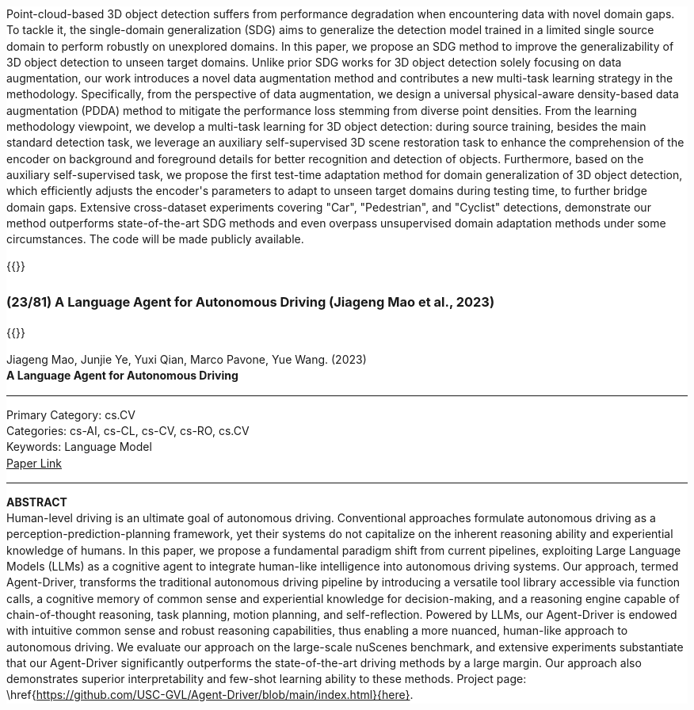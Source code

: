 Point-cloud-based 3D object detection suffers from performance degradation when encountering data with novel domain gaps. To tackle it, the single-domain generalization (SDG) aims to generalize the detection model trained in a limited single source domain to perform robustly on unexplored domains. In this paper, we propose an SDG method to improve the generalizability of 3D object detection to unseen target domains. Unlike prior SDG works for 3D object detection solely focusing on data augmentation, our work introduces a novel data augmentation method and contributes a new multi-task learning strategy in the methodology. Specifically, from the perspective of data augmentation, we design a universal physical-aware density-based data augmentation (PDDA) method to mitigate the performance loss stemming from diverse point densities. From the learning methodology viewpoint, we develop a multi-task learning for 3D object detection: during source training, besides the main standard detection task, we leverage an auxiliary self-supervised 3D scene restoration task to enhance the comprehension of the encoder on background and foreground details for better recognition and detection of objects. Furthermore, based on the auxiliary self-supervised task, we propose the first test-time adaptation method for domain generalization of 3D object detection, which efficiently adjusts the encoder's parameters to adapt to unseen target domains during testing time, to further bridge domain gaps. Extensive cross-dataset experiments covering "Car", "Pedestrian", and "Cyclist" detections, demonstrate our method outperforms state-of-the-art SDG methods and even overpass unsupervised domain adaptation methods under some circumstances. The code will be made publicly available.

{{</citation>}}


### (23/81) A Language Agent for Autonomous Driving (Jiageng Mao et al., 2023)

{{<citation>}}

Jiageng Mao, Junjie Ye, Yuxi Qian, Marco Pavone, Yue Wang. (2023)  
**A Language Agent for Autonomous Driving**  

---
Primary Category: cs.CV  
Categories: cs-AI, cs-CL, cs-CV, cs-RO, cs.CV  
Keywords: Language Model  
[Paper Link](http://arxiv.org/abs/2311.10813v1)  

---


**ABSTRACT**  
Human-level driving is an ultimate goal of autonomous driving. Conventional approaches formulate autonomous driving as a perception-prediction-planning framework, yet their systems do not capitalize on the inherent reasoning ability and experiential knowledge of humans. In this paper, we propose a fundamental paradigm shift from current pipelines, exploiting Large Language Models (LLMs) as a cognitive agent to integrate human-like intelligence into autonomous driving systems. Our approach, termed Agent-Driver, transforms the traditional autonomous driving pipeline by introducing a versatile tool library accessible via function calls, a cognitive memory of common sense and experiential knowledge for decision-making, and a reasoning engine capable of chain-of-thought reasoning, task planning, motion planning, and self-reflection. Powered by LLMs, our Agent-Driver is endowed with intuitive common sense and robust reasoning capabilities, thus enabling a more nuanced, human-like approach to autonomous driving. We evaluate our approach on the large-scale nuScenes benchmark, and extensive experiments substantiate that our Agent-Driver significantly outperforms the state-of-the-art driving methods by a large margin. Our approach also demonstrates superior interpretability and few-shot learning ability to these methods. Project page: \href{https://github.com/USC-GVL/Agent-Driver/blob/main/index.html}{here}.
